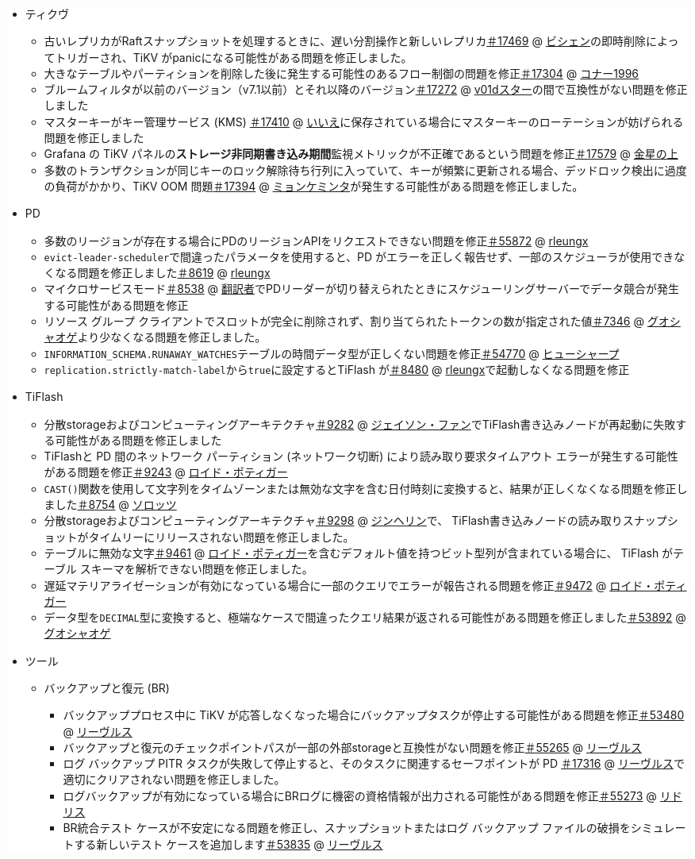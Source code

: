 -   ティクヴ

    -   古いレプリカがRaftスナップショットを処理するときに、遅い分割操作と新しいレプリカ[＃17469](https://github.com/tikv/tikv/issues/17469) @ [ビシェン](https://github.com/hbisheng)の即時削除によってトリガーされ、TiKV がpanicになる可能性がある問題を修正しました。
    -   大きなテーブルやパーティションを削除した後に発生する可能性のあるフロー制御の問題を修正[＃17304](https://github.com/tikv/tikv/issues/17304) @ [コナー1996](https://github.com/Connor1996)
    -   ブルームフィルタが以前のバージョン（v7.1以前）とそれ以降のバージョン[＃17272](https://github.com/tikv/tikv/issues/17272) @ [v01dスター](https://github.com/v01dstar)の間で互換性がない問題を修正しました
    -   マスターキーがキー管理サービス (KMS) [＃17410](https://github.com/tikv/tikv/issues/17410) @ [いいえ](https://github.com/hhwyt)に保存されている場合にマスターキーのローテーションが妨げられる問題を修正しました
    -   Grafana の TiKV パネルの**ストレージ非同期書き込み期間**監視メトリックが不正確であるという問題を修正[＃17579](https://github.com/tikv/tikv/issues/17579) @ [金星の上](https://github.com/overvenus)
    -   多数のトランザクションが同じキーのロック解除待ち行列に入っていて、キーが頻繁に更新される場合、デッドロック検出に過度の負荷がかかり、TiKV OOM 問題[＃17394](https://github.com/tikv/tikv/issues/17394) @ [ミョンケミンタ](https://github.com/MyonKeminta)が発生する可能性がある問題を修正しました。

-   PD

    -   多数のリージョンが存在する場合にPDのリージョンAPIをリクエストできない問題を修正[＃55872](https://github.com/pingcap/tidb/issues/55872) @ [rleungx](https://github.com/rleungx)
    -   `evict-leader-scheduler`で間違ったパラメータを使用すると、PD がエラーを正しく報告せず、一部のスケジューラが使用できなくなる問題を修正しました[＃8619](https://github.com/tikv/pd/issues/8619) @ [rleungx](https://github.com/rleungx)
    -   マイクロサービスモード[＃8538](https://github.com/tikv/pd/issues/8538) @ [翻訳者](https://github.com/lhy1024)でPDリーダーが切り替えられたときにスケジューリングサーバーでデータ競合が発生する可能性がある問題を修正
    -   リソース グループ クライアントでスロットが完全に削除されず、割り当てられたトークンの数が指定された値[＃7346](https://github.com/tikv/pd/issues/7346) @ [グオシャオゲ](https://github.com/guo-shaoge)より少なくなる問題を修正しました。
    -   `INFORMATION_SCHEMA.RUNAWAY_WATCHES`テーブルの時間データ型が正しくない問題を修正[＃54770](https://github.com/pingcap/tidb/issues/54770) @ [ヒューシャープ](https://github.com/HuSharp)
    -   `replication.strictly-match-label`から`true`に設定するとTiFlash が[＃8480](https://github.com/tikv/pd/issues/8480) @ [rleungx](https://github.com/rleungx)で起動しなくなる問題を修正

-   TiFlash

    -   分散storageおよびコンピューティングアーキテクチャ[＃9282](https://github.com/pingcap/tiflash/issues/9282) @ [ジェイソン・ファン](https://github.com/JaySon-Huang)でTiFlash書き込みノードが再起動に失敗する可能性がある問題を修正しました
    -   TiFlashと PD 間のネットワーク パーティション (ネットワーク切断) により読み取り要求タイムアウト エラーが発生する可能性がある問題を修正[＃9243](https://github.com/pingcap/tiflash/issues/9243) @ [ロイド・ポティガー](https://github.com/Lloyd-Pottiger)
    -   `CAST()`関数を使用して文字列をタイムゾーンまたは無効な文字を含む日付時刻に変換すると、結果が正しくなくなる問題を修正しました[＃8754](https://github.com/pingcap/tiflash/issues/8754) @ [ソロッツ](https://github.com/solotzg)
    -   分散storageおよびコンピューティングアーキテクチャ[＃9298](https://github.com/pingcap/tiflash/issues/9298) @ [ジンヘリン](https://github.com/JinheLin)で、 TiFlash書き込みノードの読み取りスナップショットがタイムリーにリリースされない問題を修正しました。
    -   テーブルに無効な文字[＃9461](https://github.com/pingcap/tiflash/issues/9461) @ [ロイド・ポティガー](https://github.com/Lloyd-Pottiger)を含むデフォルト値を持つビット型列が含まれている場合に、 TiFlash がテーブル スキーマを解析できない問題を修正しました。
    -   遅延マテリアライゼーションが有効になっている場合に一部のクエリでエラーが報告される問題を修正[＃9472](https://github.com/pingcap/tiflash/issues/9472) @ [ロイド・ポティガー](https://github.com/Lloyd-Pottiger)
    -   データ型を`DECIMAL`型に変換すると、極端なケースで間違ったクエリ結果が返される可能性がある問題を修正しました[＃53892](https://github.com/pingcap/tidb/issues/53892) @ [グオシャオゲ](https://github.com/guo-shaoge)

-   ツール

    -   バックアップと復元 (BR)

        -   バックアッププロセス中に TiKV が応答しなくなった場合にバックアップタスクが停止する可能性がある問題を修正[＃53480](https://github.com/pingcap/tidb/issues/53480) @ [リーヴルス](https://github.com/Leavrth)
        -   バックアップと復元のチェックポイントパスが一部の外部storageと互換性がない問題を修正[＃55265](https://github.com/pingcap/tidb/issues/55265) @ [リーヴルス](https://github.com/Leavrth)
        -   ログ バックアップ PITR タスクが失敗して停止すると、そのタスクに関連するセーフポイントが PD [＃17316](https://github.com/tikv/tikv/issues/17316) @ [リーヴルス](https://github.com/Leavrth)で適切にクリアされない問題を修正しました。
        -   ログバックアップが有効になっている場合にBRログに機密の資格情報が出力される可能性がある問題を修正[＃55273](https://github.com/pingcap/tidb/issues/55273) @ [リドリス](https://github.com/RidRisR)
        -   BR統合テスト ケースが不安定になる問題を修正し、スナップショットまたはログ バックアップ ファイルの破損をシミュレートする新しいテスト ケースを追加します[＃53835](https://github.com/pingcap/tidb/issues/53835) @ [リーヴルス](https://github.com/Leavrth)
